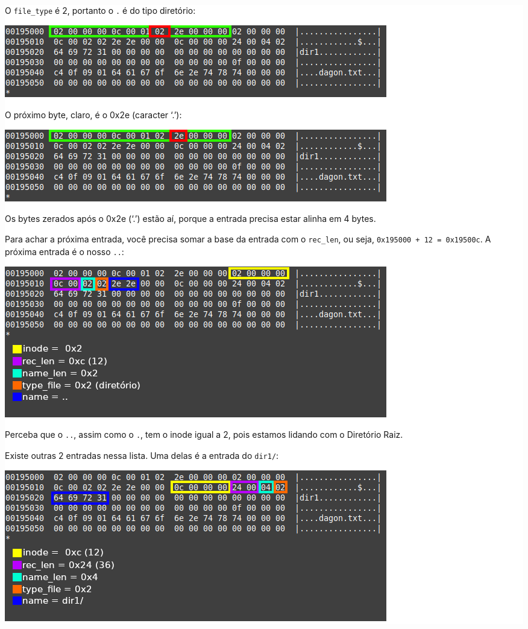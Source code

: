O `file_type` é 2, portanto o `.` é do tipo diretório:

![](/assets/img/ext2/file_type.png)

O próximo byte, claro, é o 0x2e (caracter ‘.’):

![](/assets/img/ext2/caracter.png)

Os bytes zerados após o 0x2e (‘.’) estão aí, porque a entrada precisa estar alinha em 4 bytes.

Para achar a próxima entrada, você precisa somar a base da entrada com o `rec_len`, ou seja, `0x195000 + 12 = 0x19500c`. A próxima entrada é o nosso `..`:

![](/assets/img/ext2/dotdot.png)

Perceba que o `..`, assim como o `.`, tem o inode igual a 2, pois estamos lidando com o Diretório Raiz.

Existe outras 2 entradas nessa lista. Uma delas é a entrada do `dir1/`:

![](/assets/img/ext2/dir1.png)
